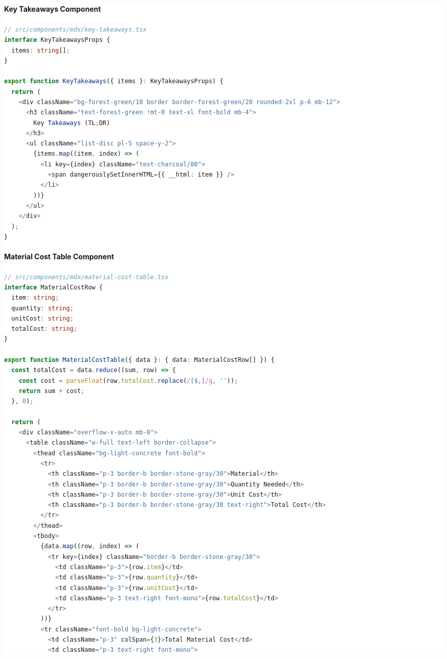 #### **Key Takeaways Component**
```typescript
// src/components/mdx/key-takeaways.tsx
interface KeyTakeawaysProps {
  items: string[];
}

export function KeyTakeaways({ items }: KeyTakeawaysProps) {
  return (
    <div className="bg-forest-green/10 border border-forest-green/20 rounded-2xl p-6 mb-12">
      <h3 className="text-forest-green !mt-0 text-xl font-bold mb-4">
        Key Takeaways (TL;DR)
      </h3>
      <ul className="list-disc pl-5 space-y-2">
        {items.map((item, index) => (
          <li key={index} className="text-charcoal/80">
            <span dangerouslySetInnerHTML={{ __html: item }} />
          </li>
        ))}
      </ul>
    </div>
  );
}
```

#### **Material Cost Table Component**
```typescript
// src/components/mdx/material-cost-table.tsx
interface MaterialCostRow {
  item: string;
  quantity: string;
  unitCost: string;
  totalCost: string;
}

export function MaterialCostTable({ data }: { data: MaterialCostRow[] }) {
  const totalCost = data.reduce((sum, row) => {
    const cost = parseFloat(row.totalCost.replace(/[$,]/g, ''));
    return sum + cost;
  }, 0);

  return (
    <div className="overflow-x-auto mb-8">
      <table className="w-full text-left border-collapse">
        <thead className="bg-light-concrete font-bold">
          <tr>
            <th className="p-3 border-b border-stone-gray/30">Material</th>
            <th className="p-3 border-b border-stone-gray/30">Quantity Needed</th>
            <th className="p-3 border-b border-stone-gray/30">Unit Cost</th>
            <th className="p-3 border-b border-stone-gray/30 text-right">Total Cost</th>
          </tr>
        </thead>
        <tbody>
          {data.map((row, index) => (
            <tr key={index} className="border-b border-stone-gray/30">
              <td className="p-3">{row.item}</td>
              <td className="p-3">{row.quantity}</td>
              <td className="p-3">{row.unitCost}</td>
              <td className="p-3 text-right font-mono">{row.totalCost}</td>
            </tr>
          ))}
          <tr className="font-bold bg-light-concrete">
            <td className="p-3" colSpan={3}>Total Material Cost</td>
            <td className="p-3 text-right font-mono">
```